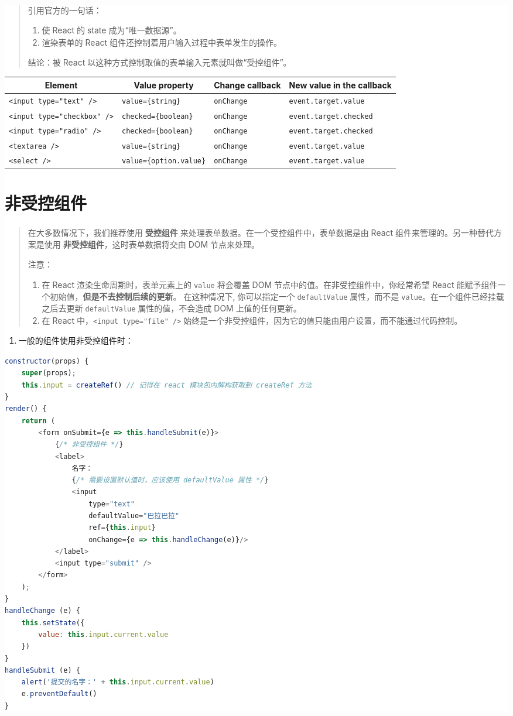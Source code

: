 > 引用官方的一句话：
> 1. 使 React 的 state 成为“唯一数据源”。
> 2. 渲染表单的 React 组件还控制着用户输入过程中表单发生的操作。
> 
> 结论：被 React 以这种方式控制取值的表单输入元素就叫做“受控组件”。

| Element | Value property | Change callback | New value in the callback |
| --------- | ---------------- | ------------------ | -----------------------|
| `<input type="text" />` | `value={string}` | `onChange` | `event.target.value` |
| `<input type="checkbox" />` | `checked={boolean}` | `onChange` | `event.target.checked` |
| `<input type="radio" />` | `checked={boolean}` | `onChange` | `event.target.checked` |
| `<textarea />` | `value={string}` | `onChange` | `event.target.value` |
| `<select />` | `value={option.value}` | `onChange` | `event.target.value` |

# 非受控组件

> 在大多数情况下，我们推荐使用 **受控组件** 来处理表单数据。在一个受控组件中，表单数据是由 React 组件来管理的。另一种替代方案是使用 **非受控组件**，这时表单数据将交由 DOM 节点来处理。
> 
> 注意：
> 1. 在 React 渲染生命周期时，表单元素上的 `value` 将会覆盖 DOM 节点中的值。在非受控组件中，你经常希望 React 能赋予组件一个初始值，**但是不去控制后续的更新**。 在这种情况下, 你可以指定一个 `defaultValue` 属性，而不是 `value`。在一个组件已经挂载之后去更新 `defaultValue` 属性的值，不会造成 DOM 上值的任何更新。
> 2. 在 React 中，`<input type="file" />` 始终是一个非受控组件，因为它的值只能由用户设置，而不能通过代码控制。

1. 一般的组件使用非受控组件时：

``` javascript
constructor(props) {
    super(props);
    this.input = createRef() // 记得在 react 模块包内解构获取到 createRef 方法
}
render() { 
    return (
        <form onSubmit={e => this.handleSubmit(e)}>
            {/* 非受控组件 */}
            <label>
                名字：
                {/* 需要设置默认值时，应该使用 defaultValue 属性 */}
                <input
                    type="text"
                    defaultValue="巴拉巴拉"
                    ref={this.input}
                    onChange={e => this.handleChange(e)}/>
            </label>
            <input type="submit" />
        </form>
    );
}
handleChange (e) {
    this.setState({
        value: this.input.current.value
    })
}
handleSubmit (e) {
    alert('提交的名字：' + this.input.current.value)
    e.preventDefault()
}
```

